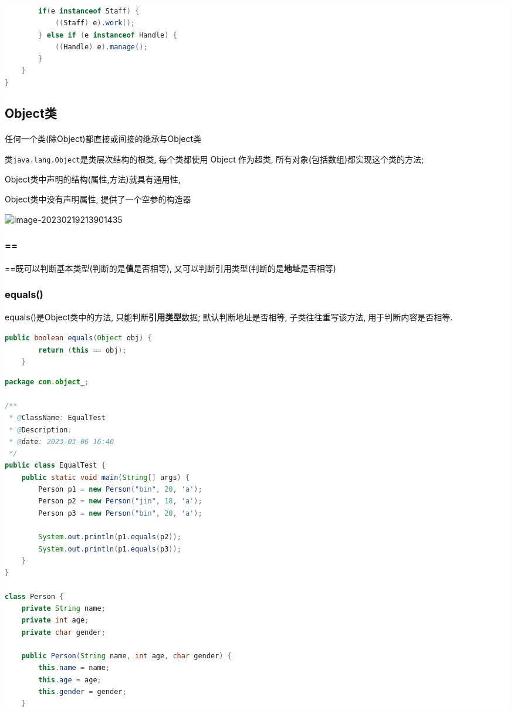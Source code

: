 ```java
        if(e instanceof Staff) {
            ((Staff) e).work();
        } else if (e instanceof Handle) {
            ((Handle) e).manage();
        }
    }
}
```



## Object类

任何一个类(除Object)都直接或间接的继承与Object类

类`java.lang.Object`是类层次结构的根类, 每个类都使用 Object 作为超类, 所有对象(包括数组)都实现这个类的方法;

Object类中声明的结构(属性,方法)就具有通用性,

Object类中没有声明属性, 提供了一个空参的构造器

![image-20230219213901435](https://cdn.jsdelivr.net/gh/chousinbin/Image/202302192139501.png)



### ==

==既可以判断基本类型(判断的是**值**是否相等), 又可以判断引用类型(判断的是**地址**是否相等)

### equals()

equals()是Object类中的方法, 只能判断**引用类型**数据; 默认判断地址是否相等, 子类往往重写该方法, 用于判断内容是否相等.

```java
public boolean equals(Object obj) {
        return (this == obj);
    }
```

```java
package com.object_;

/**
 * @ClassName: EqualTest
 * @Description:
 * @date: 2023-03-06 16:40
 */
public class EqualTest {
    public static void main(String[] args) {
        Person p1 = new Person("bin", 20, 'a');
        Person p2 = new Person("jin", 18, 'a');
        Person p3 = new Person("bin", 20, 'a');

        System.out.println(p1.equals(p2));
        System.out.println(p1.equals(p3));
    }
}

class Person {
    private String name;
    private int age;
    private char gender;

    public Person(String name, int age, char gender) {
        this.name = name;
        this.age = age;
        this.gender = gender;
    }
```